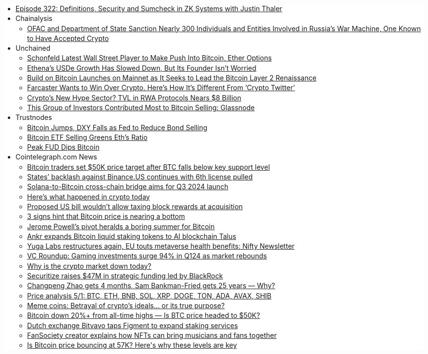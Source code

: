   - [Episode 322: Definitions, Security and Sumcheck in ZK Systems with Justin Thaler](https://zeroknowledge.fm/322-2/)
- Chainalysis
  - [OFAC and Department of State Sanction Nearly 300 Individuals and Entities Involved in Russia’s War Machine, One Known to Have Accepted Crypto](https://www.chainalysis.com/blog/ofac-sanctions-russia-war-machine-2024/)
- Unchained
  - [Schonfeld Latest Wall Street Player to Make Push Into Bitcoin, Ether Options](https://unchainedcrypto.com/schonfeld-latest-wall-street-player-to-make-push-into-bitcoin-ether-options/)
  - [Ethena’s USDe Growth Has Slowed Down, But Its Founder Isn’t Worried](https://unchainedcrypto.com/ethenas-usde-growth-has-slowed-down-but-its-founder-isnt-worried/)
  - [Build on Bitcoin Launches on Mainnet as It Seeks to Lead the Bitcoin Layer 2 Renaissance](https://unchainedcrypto.com/new-project-build-on-bitcoin-wants-to-lead-the-bitcoin-layer-2-renaissance/)
  - [Farcaster Wants to Win Over Crypto. Here’s How It’s Different From ‘Crypto Twitter’](https://unchainedcrypto.com/farcaster-warpcast-win-over-crypto-different-from-crypto-twitter-farcon/)
  - [Crypto’s New Hype Sector? TVL in RWA Protocols Nears $8 Billion](https://unchainedcrypto.com/cryptos-new-hype-sector-tvl-in-rwa-protocols-nears-8-billion/)
  - [This Group of Investors Contributed Most to Bitcoin Selling: Glassnode](https://unchainedcrypto.com/this-group-of-investors-contributed-most-to-bitcoin-selling-glassnode/)
- Trustnodes
  - [Bitcoin Jumps, DXY Falls as Fed to Reduce Bond Selling](https://www.trustnodes.com/2024/05/01/bitcoin-jumps-dxy-falls-as-fed-to-reduce-bond-selling)
  - [Bitcoin ETF Selling Greens Eth’s Ratio](https://www.trustnodes.com/2024/05/01/bitcoin-etf-selling-greens-eths-ratio)
  - [Peak FUD Dips Bitcoin](https://www.trustnodes.com/2024/05/01/peak-fud-dips-bitcoin)
- Cointelegraph.com News
  - [Bitcoin traders set $50K price target after BTC falls below key support level](https://cointelegraph.com/news/bitcoin-traders-set-50k-price-target-after-btc-falls-below-key-support-level)
  - [States’ backlash against Binance.US continues with 6th license pulled](https://cointelegraph.com/news/states-binance-us-license-cz)
  - [Solana-to-Bitcoin cross-chain bridge aims for Q3 2024 launch](https://cointelegraph.com/news/solana-bitcoin-cross-chain-bridge-q3-2024)
  - [Here’s what happened in crypto today](https://cointelegraph.com/news/what-happened-in-crypto-today)
  - [Proposed US bill wouldn’t allow taxing block rewards at acquisition](https://cointelegraph.com/news/crypto-mining-block-rewards-taxes-legislation)
  - [3 signs hint that Bitcoin price is nearing a bottom](https://cointelegraph.com/news/3-signs-hint-that-bitcoin-price-is-nearing-a-bottom)
  - [Jerome Powell’s pivot heralds a boring summer for Bitcoin](https://cointelegraph.com/news/jerome-powell-pivot-heralds-boring-summer-for-bitcoin)
  - [Ankr expands Bitcoin liquid staking tokens to AI blockchain Talus](https://cointelegraph.com/news/ankr-bitcoin-liquid-staking-tokens-artificial-intelligence-ai-blockchain-talus)
  - [Yuga Labs restructures again, EU touts metaverse health benefits: Nifty Newsletter](https://cointelegraph.com/news/yuga-labs-restructures-eu-touts-metaverse-health-benefits-nifty-newsletter)
  - [VC Roundup: Gaming investments surge 94% in Q124 as market rebounds](https://cointelegraph.com/news/vc-roundup-gaming-investments-surge-94-in-q124-as-market-rebounds)
  - [Why is the crypto market down today?](https://cointelegraph.com/news/why-is-the-crypto-market-down-today)
  - [Securitize raises $47M in strategic funding led by BlackRock](https://cointelegraph.com/news/securitize-blackrock-47m-funding-round)
  - [Changpeng Zhao gets 4 months, Sam Bankman-Fried gets 25 years — Why?](https://cointelegraph.com/news/changpeng-zhao-sam-bankman-fried-sentences-prison)
  - [Price analysis 5/1: BTC, ETH, BNB, SOL, XRP, DOGE, TON, ADA, AVAX, SHIB](https://cointelegraph.com/news/price-analysis-5-1-btc-eth-bnb-sol-xrp-doge-ton-ada-avax-shib)
  - [Meme coins: Betrayal of crypto’s ideals… or its true purpose?](https://cointelegraph.com/magazine/meme-coins-betrayal-crypto-ideals-or-true-purpose/)
  - [Bitcoin down 20%+ from all-time highs — Is BTC price headed to $50K?](https://cointelegraph.com/news/bitcoin-down-21-all-time-high-50k-btc-next)
  - [Dutch exchange Bitvavo taps Figment to expand staking services](https://cointelegraph.com/news/figment-staking-dutch-exchange-bitvavo)
  - [FanSociety creator explains how NFTs can bring musicians and fans together](https://cointelegraph.com/news/fansociety-web3-nfts-musicians-fans-together-decentralization)
  - [Is Bitcoin price bouncing at 57K? Here&#039;s why these levels are key](https://cointelegraph.com/news/bitcoin-price-bouncing-57k-why-these-levels-key)